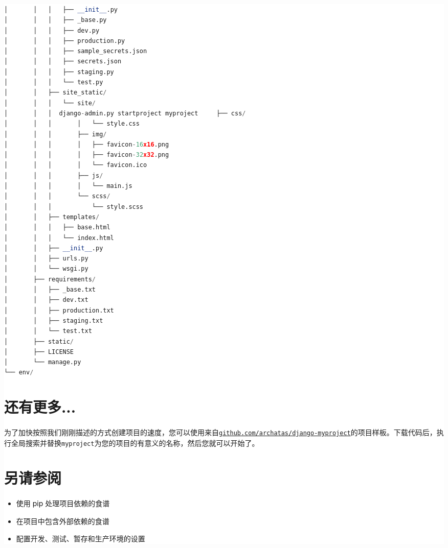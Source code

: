 ```py
│       │   │   ├── __init__.py
│       │   │   ├── _base.py
│       │   │   ├── dev.py
│       │   │   ├── production.py
│       │   │   ├── sample_secrets.json
│       │   │   ├── secrets.json
│       │   │   ├── staging.py
│       │   │   └── test.py
│       │   ├── site_static/
│       │   │   └── site/
│       │   │  django-admin.py startproject myproject     ├── css/
│       │   │       │   └── style.css
│       │   │       ├── img/
│       │   │       │   ├── favicon-16x16.png
│       │   │       │   ├── favicon-32x32.png
│       │   │       │   └── favicon.ico
│       │   │       ├── js/
│       │   │       │   └── main.js
│       │   │       └── scss/
│       │   │           └── style.scss
│       │   ├── templates/
│       │   │   ├── base.html
│       │   │   └── index.html
│       │   ├── __init__.py
│       │   ├── urls.py
│       │   └── wsgi.py
│       ├── requirements/
│       │   ├── _base.txt
│       │   ├── dev.txt
│       │   ├── production.txt
│       │   ├── staging.txt
│       │   └── test.txt
│       ├── static/
│       ├── LICENSE
│       └── manage.py
└── env/
```

# 还有更多...

为了加快按照我们刚刚描述的方式创建项目的速度，您可以使用来自[`github.com/archatas/django-myproject`](https://github.com/archatas/django-myproject)的项目样板。下载代码后，执行全局搜索并替换`myproject`为您的项目的有意义的名称，然后您就可以开始了。

# 另请参阅

+   使用 pip 处理项目依赖的食谱

+   在项目中包含外部依赖的食谱

+   配置开发、测试、暂存和生产环境的设置
